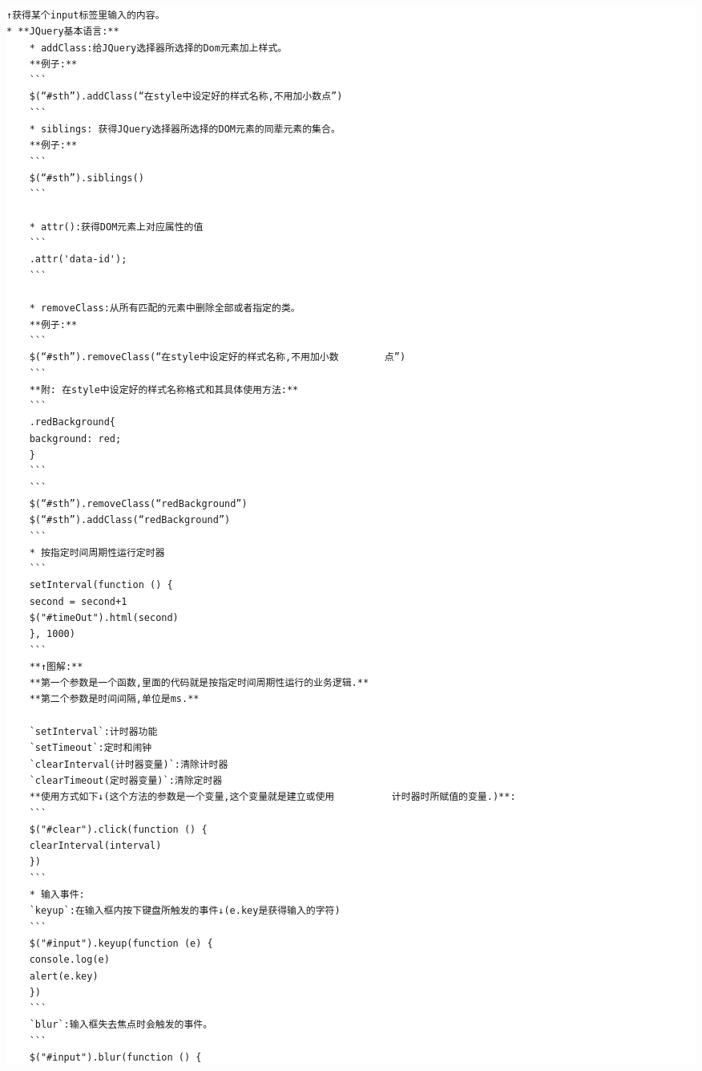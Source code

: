     ↑获得某个input标签里输入的内容。
    * **JQuery基本语言:**
    	* addClass:给JQuery选择器所选择的Dom元素加上样式。
		**例子:**
        ```
        $(“#sth”).addClass(“在style中设定好的样式名称,不用加小数点”)
        ```
        * siblings: 获得JQuery选择器所选择的DOM元素的同辈元素的集合。
        **例子:**
        ```
        $(“#sth”).siblings()
        ```

        * attr():获得DOM元素上对应属性的值
		```
        .attr('data-id');
        ```

        * removeClass:从所有匹配的元素中删除全部或者指定的类。
		**例子:**
		```
        $(“#sth”).removeClass(“在style中设定好的样式名称,不用加小数		点”)
    	```
        **附: 在style中设定好的样式名称格式和其具体使用方法:**
        ```
        .redBackground{
        background: red;
        }
        ```
        ```
        $(“#sth”).removeClass(“redBackground”)
        $(“#sth”).addClass(“redBackground”)
		```
        * 按指定时间周期性运行定时器
        ```
        setInterval(function () {
    	second = second+1
    	$("#timeOut").html(second)
		}, 1000)
		```
        **↑图解:**
        **第一个参数是一个函数,里面的代码就是按指定时间周期性运行的业务逻辑.**
		**第二个参数是时间间隔,单位是ms.**

		`setInterval`:计时器功能
        `setTimeout`:定时和闹钟
        `clearInterval(计时器变量)`:清除计时器
        `clearTimeout(定时器变量)`:清除定时器
        **使用方式如下↓(这个方法的参数是一个变量,这个变量就是建立或使用			计时器时所赋值的变量.)**:
		```
        $("#clear").click(function () {
        clearInterval(interval)
        })
        ```
        * 输入事件:
        `keyup`:在输入框内按下键盘所触发的事件↓(e.key是获得输入的字符)
        ```
        $("#input").keyup(function (e) {
        console.log(e)
        alert(e.key)
        })
        ```
        `blur`:输入框失去焦点时会触发的事件。
        ```
        $("#input").blur(function () {